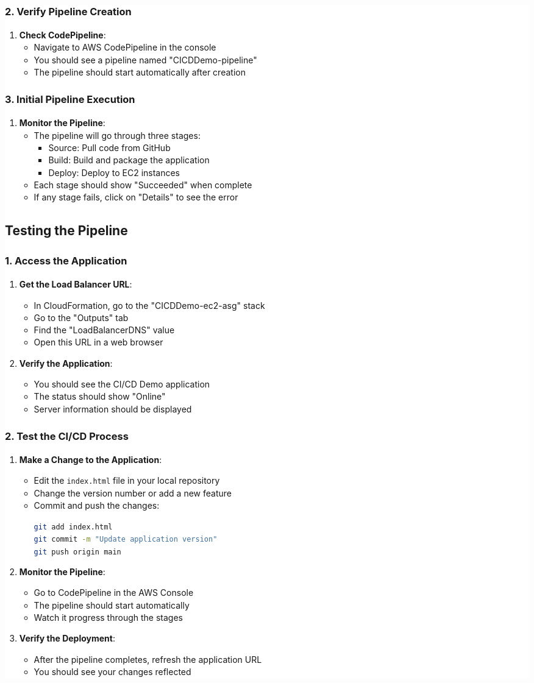 ### 2. Verify Pipeline Creation

1. **Check CodePipeline**:
   - Navigate to AWS CodePipeline in the console
   - You should see a pipeline named "CICDDemo-pipeline"
   - The pipeline should start automatically after creation

### 3. Initial Pipeline Execution

1. **Monitor the Pipeline**:
   - The pipeline will go through three stages:
     - Source: Pull code from GitHub
     - Build: Build and package the application
     - Deploy: Deploy to EC2 instances
   - Each stage should show "Succeeded" when complete
   - If any stage fails, click on "Details" to see the error

## Testing the Pipeline

### 1. Access the Application

1. **Get the Load Balancer URL**:
   - In CloudFormation, go to the "CICDDemo-ec2-asg" stack
   - Go to the "Outputs" tab
   - Find the "LoadBalancerDNS" value
   - Open this URL in a web browser

2. **Verify the Application**:
   - You should see the CI/CD Demo application
   - The status should show "Online"
   - Server information should be displayed

### 2. Test the CI/CD Process

1. **Make a Change to the Application**:
   - Edit the `index.html` file in your local repository
   - Change the version number or add a new feature
   - Commit and push the changes:
     ```bash
     git add index.html
     git commit -m "Update application version"
     git push origin main
     ```

2. **Monitor the Pipeline**:
   - Go to CodePipeline in the AWS Console
   - The pipeline should start automatically
   - Watch it progress through the stages

3. **Verify the Deployment**:
   - After the pipeline completes, refresh the application URL
   - You should see your changes reflected
